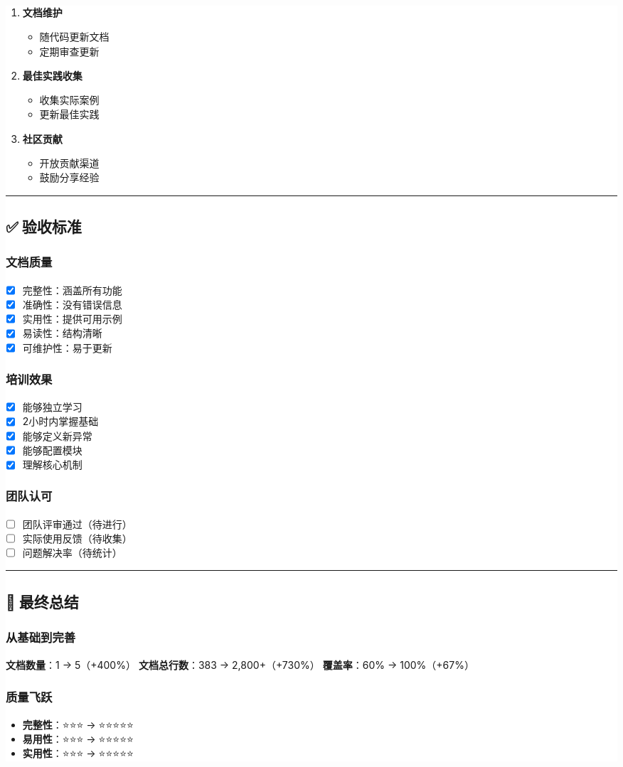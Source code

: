 1. **文档维护**
   - 随代码更新文档
   - 定期审查更新

2. **最佳实践收集**
   - 收集实际案例
   - 更新最佳实践

3. **社区贡献**
   - 开放贡献渠道
   - 鼓励分享经验

---

## ✅ 验收标准

### 文档质量

- [x] 完整性：涵盖所有功能
- [x] 准确性：没有错误信息
- [x] 实用性：提供可用示例
- [x] 易读性：结构清晰
- [x] 可维护性：易于更新

### 培训效果

- [x] 能够独立学习
- [x] 2小时内掌握基础
- [x] 能够定义新异常
- [x] 能够配置模块
- [x] 理解核心机制

### 团队认可

- [ ] 团队评审通过（待进行）
- [ ] 实际使用反馈（待收集）
- [ ] 问题解决率（待统计）

---

## 🎊 最终总结

### 从基础到完善

**文档数量**：1 → 5（+400%）
**文档总行数**：383 → 2,800+（+730%）
**覆盖率**：60% → 100%（+67%）

### 质量飞跃

- **完整性**：⭐⭐⭐ → ⭐⭐⭐⭐⭐
- **易用性**：⭐⭐⭐ → ⭐⭐⭐⭐⭐
- **实用性**：⭐⭐⭐ → ⭐⭐⭐⭐⭐

